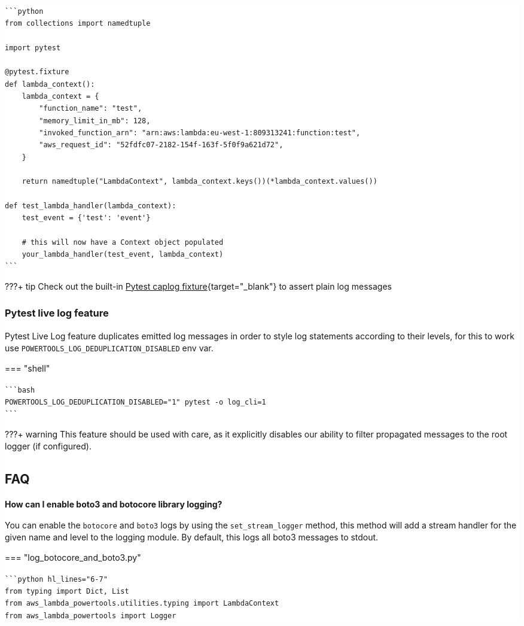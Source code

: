     ```python
    from collections import namedtuple

    import pytest

    @pytest.fixture
    def lambda_context():
        lambda_context = {
            "function_name": "test",
            "memory_limit_in_mb": 128,
            "invoked_function_arn": "arn:aws:lambda:eu-west-1:809313241:function:test",
            "aws_request_id": "52fdfc07-2182-154f-163f-5f0f9a621d72",
        }

        return namedtuple("LambdaContext", lambda_context.keys())(*lambda_context.values())

    def test_lambda_handler(lambda_context):
        test_event = {'test': 'event'}

        # this will now have a Context object populated
        your_lambda_handler(test_event, lambda_context)
    ```

???+ tip
	Check out the built-in [Pytest caplog fixture](https://docs.pytest.org/en/latest/how-to/logging.html){target="_blank"} to assert plain log messages

### Pytest live log feature

Pytest Live Log feature duplicates emitted log messages in order to style log statements according to their levels, for this to work use `POWERTOOLS_LOG_DEDUPLICATION_DISABLED` env var.

=== "shell"

    ```bash
    POWERTOOLS_LOG_DEDUPLICATION_DISABLED="1" pytest -o log_cli=1
    ```

???+ warning
    This feature should be used with care, as it explicitly disables our ability to filter propagated messages to the root logger (if configured).

## FAQ

**How can I enable boto3 and botocore library logging?**

You can enable the `botocore` and `boto3` logs by using the `set_stream_logger` method, this method will add a stream handler
for the given name and level to the logging module. By default, this logs all boto3 messages to stdout.

=== "log_botocore_and_boto3.py"

    ```python hl_lines="6-7"
    from typing import Dict, List
    from aws_lambda_powertools.utilities.typing import LambdaContext
    from aws_lambda_powertools import Logger
